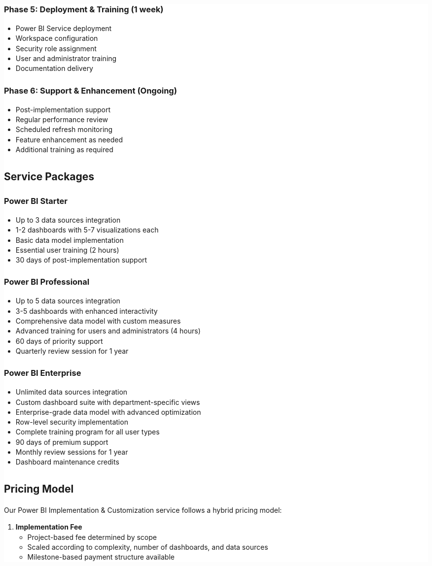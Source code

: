 ### Phase 5: Deployment & Training (1 week)
- Power BI Service deployment
- Workspace configuration
- Security role assignment
- User and administrator training
- Documentation delivery

### Phase 6: Support & Enhancement (Ongoing)
- Post-implementation support
- Regular performance review
- Scheduled refresh monitoring
- Feature enhancement as needed
- Additional training as required

## Service Packages

### Power BI Starter
- Up to 3 data sources integration
- 1-2 dashboards with 5-7 visualizations each
- Basic data model implementation
- Essential user training (2 hours)
- 30 days of post-implementation support

### Power BI Professional
- Up to 5 data sources integration
- 3-5 dashboards with enhanced interactivity
- Comprehensive data model with custom measures
- Advanced training for users and administrators (4 hours)
- 60 days of priority support
- Quarterly review session for 1 year

### Power BI Enterprise
- Unlimited data sources integration
- Custom dashboard suite with department-specific views
- Enterprise-grade data model with advanced optimization
- Row-level security implementation
- Complete training program for all user types
- 90 days of premium support
- Monthly review sessions for 1 year
- Dashboard maintenance credits

## Pricing Model

Our Power BI Implementation & Customization service follows a hybrid pricing model:

1. **Implementation Fee**
   - Project-based fee determined by scope
   - Scaled according to complexity, number of dashboards, and data sources
   - Milestone-based payment structure available
